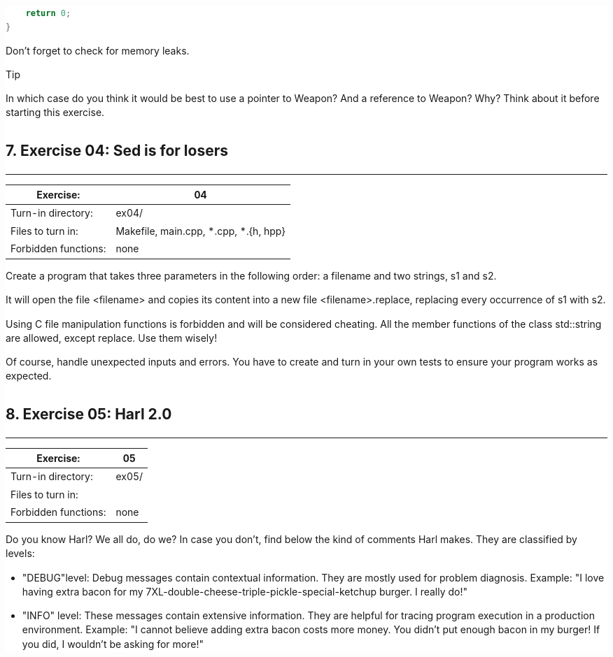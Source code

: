 ```cpp
	return 0;
}
```

Don’t forget to check for memory leaks.

>[!tip]
>In which case do you think it would be best to use a pointer to
 Weapon? And a reference to Weapon? Why? Think about it before starting this exercise.

## 7. Exercise 04: Sed is for losers
---

| Exercise:            | 04                                      |
| -------------------- | --------------------------------------- |
| Turn-in directory:   | ex04/                                   |
| Files to turn in:    | Makefile, main.cpp, \*.cpp, \*.{h, hpp} |
| Forbidden functions: | none                                    |

Create a program that takes three parameters in the following order: a filename and two strings, s1 and s2.

It will open the file \<filename> and copies its content into a new file \<filename>.replace, replacing every occurrence of s1 with s2.

Using C file manipulation functions is forbidden and will be considered cheating. All the member functions of the class std::string are allowed, except replace. Use them wisely!

Of course, handle unexpected inputs and errors. You have to create and turn in your own tests to ensure your program works as expected.


## 8. Exercise 05: Harl 2.0
---

| Exercise:            | 05    |
| -------------------- | ----- |
| Turn-in directory:   | ex05/ |
| Files to turn in:    |       |
| Forbidden functions: | none  |

Do you know Harl? We all do, do we? In case you don’t, find below the kind of comments Harl makes. They are classified by levels:

- "DEBUG"level: Debug messages contain contextual information. They are mostly used for problem diagnosis.
Example: "I love having extra bacon for my 7XL-double-cheese-triple-pickle-special-ketchup burger. I really do!"

- "INFO" level: These messages contain extensive information. They are helpful for tracing program execution in a production environment.
Example: "I cannot believe adding extra bacon costs more money. You didn’t put enough bacon in my burger! If you did, I wouldn’t be asking for more!"
